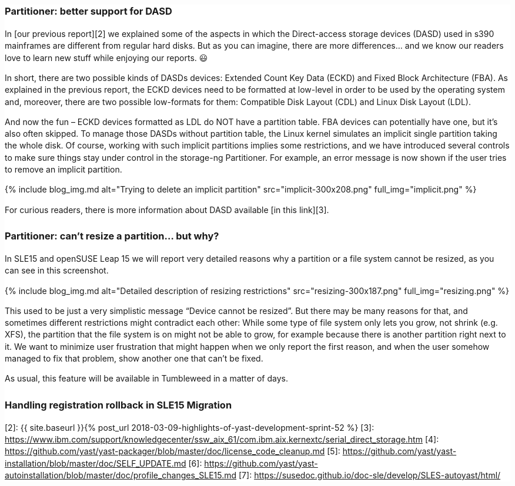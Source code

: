 ### Partitioner: better support for DASD

In [our previous report][2] we explained some of the aspects in which
the Direct-access storage devices (DASD) used in s390 mainframes are
different from regular hard disks. But as you can imagine, there are
more differences… and we know our readers love to learn new stuff while
enjoying our reports. :smiley:

In short, there are two possible kinds of DASDs devices: Extended Count
Key Data (ECKD) and Fixed Block Architecture (FBA). As explained in the
previous report, the ECKD devices need to be formatted at low-level in
order to be used by the operating system and, moreover, there are two
possible low-formats for them: Compatible Disk Layout (CDL) and Linux
Disk Layout (LDL).

And now the fun – ECKD devices formatted as LDL do NOT have a partition
table. FBA devices can potentially have one, but it’s also often
skipped. To manage those DASDs without partition table, the Linux kernel
simulates an implicit single partition taking the whole disk. Of course,
working with such implicit partitions implies some restrictions, and we
have introduced several controls to make sure things stay under control
in the storage-ng Partitioner. For example, an error message is now
shown if the user tries to remove an implicit partition.

{% include blog_img.md alt="Trying to delete an implicit partition"
src="implicit-300x208.png" full_img="implicit.png" %}

For curious readers, there is more information about DASD available [in
this link][3].

### Partitioner: can’t resize a partition… but why?

In SLE15 and openSUSE Leap 15 we will report very detailed reasons why a
partition or a file system cannot be resized, as you can see in this
screenshot.

{% include blog_img.md alt="Detailed description of resizing restrictions"
src="resizing-300x187.png" full_img="resizing.png" %}

This used to be just a very simplistic message “Device cannot be
resized”. But there may be many reasons for that, and sometimes
different restrictions might contradict each other: While some type of
file system only lets you grow, not shrink (e.g. XFS), the partition
that the file system is on might not be able to grow, for example
because there is another partition right next to it. We want to minimize
user frustration that might happen when we only report the first reason,
and when the user somehow managed to fix that problem, show another one
that can’t be fixed.

As usual, this feature will be available in Tumbleweed in a matter of
days.

### Handling registration rollback in SLE15 Migration


[1]: https://en.wikipedia.org/wiki/Partition_type
[2]: {{ site.baseurl }}{% post_url 2018-03-09-highlights-of-yast-development-sprint-52 %}
[3]: https://www.ibm.com/support/knowledgecenter/ssw_aix_61/com.ibm.aix.kernextc/serial_direct_storage.htm
[4]: https://github.com/yast/yast-packager/blob/master/doc/license_code_cleanup.md
[5]: https://github.com/yast/yast-installation/blob/master/doc/SELF_UPDATE.md
[6]: https://github.com/yast/yast-autoinstallation/blob/master/doc/profile_changes_SLE15.md
[7]: https://susedoc.github.io/doc-sle/develop/SLES-autoyast/html/